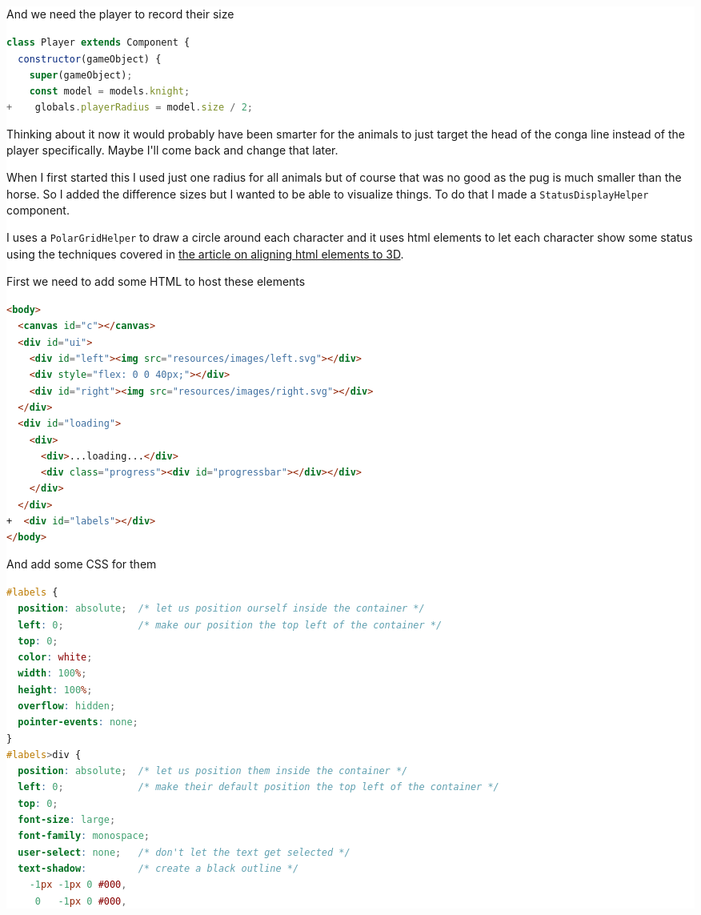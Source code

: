And we need the player to record their size

```js
class Player extends Component {
  constructor(gameObject) {
    super(gameObject);
    const model = models.knight;
+    globals.playerRadius = model.size / 2;
```

Thinking about it now it would probably have been smarter
for the animals to just target the head of the conga line
instead of the player specifically. Maybe I'll come back
and change that later.

When I first started this I used just one radius for all animals
but of course that was no good as the pug is much smaller than the horse.
So I added the difference sizes but I wanted to be able to visualize
things. To do that I made a `StatusDisplayHelper` component.

I uses a `PolarGridHelper` to draw a circle around each character
and it uses html elements to let each character show some status using
the techniques covered in [the article on aligning html elements to 3D](threejs-align-html-elements-to-3d.html).

First we need to add some HTML to host these elements

```html
<body>
  <canvas id="c"></canvas>
  <div id="ui">
    <div id="left"><img src="resources/images/left.svg"></div>
    <div style="flex: 0 0 40px;"></div>
    <div id="right"><img src="resources/images/right.svg"></div>
  </div>
  <div id="loading">
    <div>
      <div>...loading...</div>
      <div class="progress"><div id="progressbar"></div></div>
    </div>
  </div>
+  <div id="labels"></div>
</body>
```

And add some CSS for them

```css
#labels {
  position: absolute;  /* let us position ourself inside the container */
  left: 0;             /* make our position the top left of the container */
  top: 0;
  color: white;
  width: 100%;
  height: 100%;
  overflow: hidden;
  pointer-events: none;
}
#labels>div {
  position: absolute;  /* let us position them inside the container */
  left: 0;             /* make their default position the top left of the container */
  top: 0;
  font-size: large;
  font-family: monospace;
  user-select: none;   /* don't let the text get selected */
  text-shadow:         /* create a black outline */
    -1px -1px 0 #000,
     0   -1px 0 #000,
```